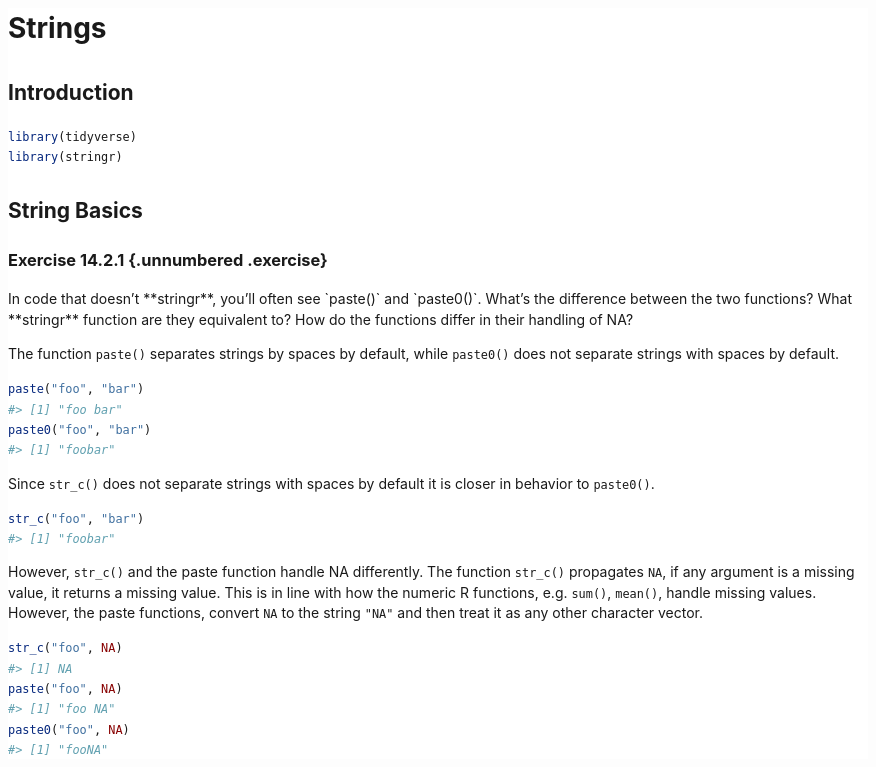 
# Strings

## Introduction


```r
library(tidyverse)
library(stringr)
```

## String Basics

### Exercise <span class="exercise-number">14.2.1</span> {.unnumbered .exercise}

<div class="question">
In code that doesn’t **stringr**, you’ll often see `paste()` and `paste0()`. What’s the difference between the two functions? What **stringr** function are they equivalent to? How do the functions differ in their handling of NA?
</div>

<div class="answer">

The function `paste()` separates strings by spaces by default, while `paste0()` does not separate strings with spaces by default.


```r
paste("foo", "bar")
#> [1] "foo bar"
paste0("foo", "bar")
#> [1] "foobar"
```

Since `str_c()` does not separate strings with spaces by default it is closer in behavior to `paste0()`.


```r
str_c("foo", "bar")
#> [1] "foobar"
```

However, `str_c()` and the paste function handle NA differently.
The function `str_c()` propagates `NA`, if any argument is a missing value, it returns a missing value.
This is in line with how the numeric R functions, e.g. `sum()`, `mean()`, handle missing values.
However, the paste functions, convert `NA` to the string `"NA"` and then treat it as any other character vector.

```r
str_c("foo", NA)
#> [1] NA
paste("foo", NA)
#> [1] "foo NA"
paste0("foo", NA)
#> [1] "fooNA"
```
